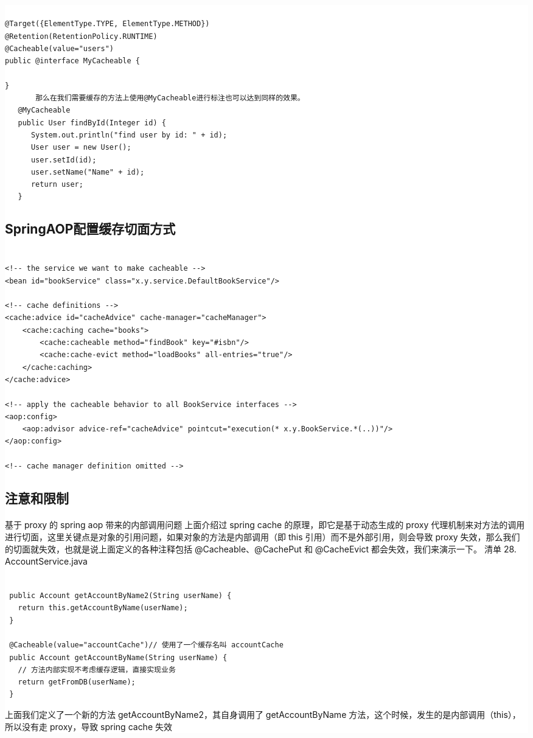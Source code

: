 ```

@Target({ElementType.TYPE, ElementType.METHOD})
@Retention(RetentionPolicy.RUNTIME)
@Cacheable(value="users")
public @interface MyCacheable {
 
}
       那么在我们需要缓存的方法上使用@MyCacheable进行标注也可以达到同样的效果。
   @MyCacheable
   public User findById(Integer id) {
      System.out.println("find user by id: " + id);
      User user = new User();
      user.setId(id);
      user.setName("Name" + id);
      return user;
   }

```

##  SpringAOP配置缓存切面方式 
```

<!-- the service we want to make cacheable -->
<bean id="bookService" class="x.y.service.DefaultBookService"/>

<!-- cache definitions -->
<cache:advice id="cacheAdvice" cache-manager="cacheManager">
    <cache:caching cache="books">
        <cache:cacheable method="findBook" key="#isbn"/>
        <cache:cache-evict method="loadBooks" all-entries="true"/>
    </cache:caching>
</cache:advice>

<!-- apply the cacheable behavior to all BookService interfaces -->
<aop:config>
    <aop:advisor advice-ref="cacheAdvice" pointcut="execution(* x.y.BookService.*(..))"/>
</aop:config>

<!-- cache manager definition omitted -->

```


##  注意和限制 
基于 proxy 的 spring aop 带来的内部调用问题
上面介绍过 spring cache 的原理，即它是基于动态生成的 proxy 代理机制来对方法的调用进行切面，这里关键点是对象的引用问题，如果对象的方法是内部调用（即 this 引用）而不是外部引用，则会导致 proxy 失效，那么我们的切面就失效，也就是说上面定义的各种注释包括 @Cacheable、@CachePut 和 @CacheEvict 都会失效，我们来演示一下。
清单 28. AccountService.java
```

 public Account getAccountByName2(String userName) { 
   return this.getAccountByName(userName); 
 } 

 @Cacheable(value="accountCache")// 使用了一个缓存名叫 accountCache 
 public Account getAccountByName(String userName) { 
   // 方法内部实现不考虑缓存逻辑，直接实现业务
   return getFromDB(userName); 
 }

```
上面我们定义了一个新的方法 getAccountByName2，其自身调用了 getAccountByName 方法，这个时候，发生的是内部调用（this），所以没有走 proxy，导致 spring cache 失效